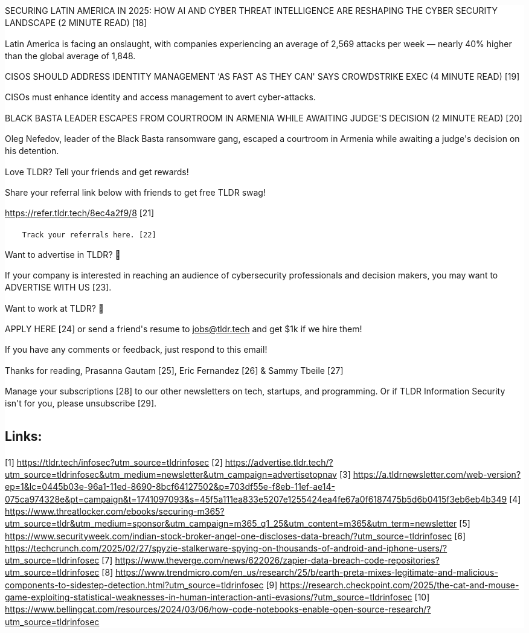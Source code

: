  SECURING LATIN AMERICA IN 2025: HOW AI AND CYBER THREAT INTELLIGENCE
ARE RESHAPING THE CYBER SECURITY LANDSCAPE (2 MINUTE READ) [18] 

 Latin America is facing an onslaught, with companies experiencing an
average of 2,569 attacks per week — nearly 40% higher than the
global average of 1,848. 

 CISOS SHOULD ADDRESS IDENTITY MANAGEMENT ‘AS FAST AS THEY CAN' SAYS
CROWDSTRIKE EXEC (4 MINUTE READ) [19] 

 CISOs must enhance identity and access management to avert
cyber-attacks. 

 BLACK BASTA LEADER ESCAPES FROM COURTROOM IN ARMENIA WHILE AWAITING
JUDGE'S DECISION (2 MINUTE READ) [20] 

 Oleg Nefedov, leader of the Black Basta ransomware gang, escaped a
courtroom in Armenia while awaiting a judge's decision on his
detention. 

Love TLDR? Tell your friends and get rewards!

 Share your referral link below with friends to get free TLDR swag! 

 https://refer.tldr.tech/8ec4a2f9/8 [21] 

		Track your referrals here. [22]

Want to advertise in TLDR? 📰

 If your company is interested in reaching an audience of
cybersecurity professionals and decision makers, you may want to
ADVERTISE WITH US [23]. 

Want to work at TLDR? 💼

 APPLY HERE [24] or send a friend's resume to jobs@tldr.tech and get
$1k if we hire them! 

 If you have any comments or feedback, just respond to this email! 

Thanks for reading, 
Prasanna Gautam [25], Eric Fernandez [26] & Sammy Tbeile [27] 

 Manage your subscriptions [28] to our other newsletters on tech,
startups, and programming. Or if TLDR Information Security isn't for
you, please unsubscribe [29]. 

 

Links:
------
[1] https://tldr.tech/infosec?utm_source=tldrinfosec
[2] https://advertise.tldr.tech/?utm_source=tldrinfosec&utm_medium=newsletter&utm_campaign=advertisetopnav
[3] https://a.tldrnewsletter.com/web-version?ep=1&lc=0445b03e-96a1-11ed-8690-8bcf64127502&p=703df55e-f8eb-11ef-ae14-075ca974328e&pt=campaign&t=1741097093&s=45f5a111ea833e5207e1255424ea4fe67a0f6187475b5d6b0415f3eb6eb4b349
[4] https://www.threatlocker.com/ebooks/securing-m365?utm_source=tldr&utm_medium=sponsor&utm_campaign=m365_q1_25&utm_content=m365&utm_term=newsletter
[5] https://www.securityweek.com/indian-stock-broker-angel-one-discloses-data-breach/?utm_source=tldrinfosec
[6] https://techcrunch.com/2025/02/27/spyzie-stalkerware-spying-on-thousands-of-android-and-iphone-users/?utm_source=tldrinfosec
[7] https://www.theverge.com/news/622026/zapier-data-breach-code-repositories?utm_source=tldrinfosec
[8] https://www.trendmicro.com/en_us/research/25/b/earth-preta-mixes-legitimate-and-malicious-components-to-sidestep-detection.html?utm_source=tldrinfosec
[9] https://research.checkpoint.com/2025/the-cat-and-mouse-game-exploiting-statistical-weaknesses-in-human-interaction-anti-evasions/?utm_source=tldrinfosec
[10] https://www.bellingcat.com/resources/2024/03/06/how-code-notebooks-enable-open-source-research/?utm_source=tldrinfosec